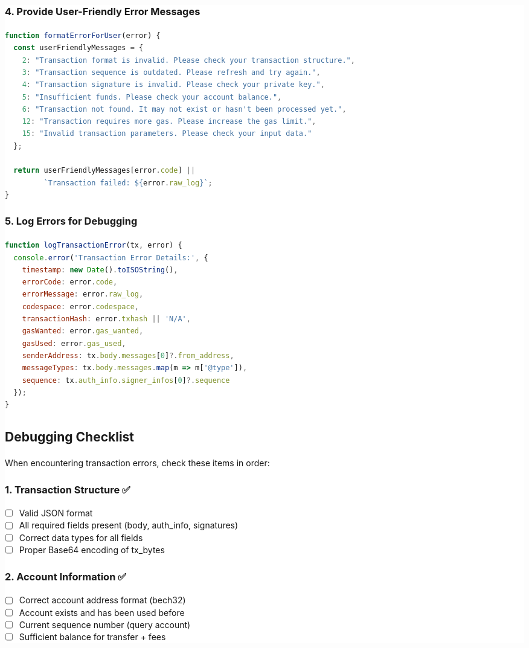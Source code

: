 ### 4. Provide User-Friendly Error Messages

```javascript
function formatErrorForUser(error) {
  const userFriendlyMessages = {
    2: "Transaction format is invalid. Please check your transaction structure.",
    3: "Transaction sequence is outdated. Please refresh and try again.",
    4: "Transaction signature is invalid. Please check your private key.",
    5: "Insufficient funds. Please check your account balance.",
    6: "Transaction not found. It may not exist or hasn't been processed yet.",
    12: "Transaction requires more gas. Please increase the gas limit.",
    15: "Invalid transaction parameters. Please check your input data."
  };
  
  return userFriendlyMessages[error.code] || 
         `Transaction failed: ${error.raw_log}`;
}
```

### 5. Log Errors for Debugging

```javascript
function logTransactionError(tx, error) {
  console.error('Transaction Error Details:', {
    timestamp: new Date().toISOString(),
    errorCode: error.code,
    errorMessage: error.raw_log,
    codespace: error.codespace,
    transactionHash: error.txhash || 'N/A',
    gasWanted: error.gas_wanted,
    gasUsed: error.gas_used,
    senderAddress: tx.body.messages[0]?.from_address,
    messageTypes: tx.body.messages.map(m => m['@type']),
    sequence: tx.auth_info.signer_infos[0]?.sequence
  });
}
```

## Debugging Checklist

When encountering transaction errors, check these items in order:

### 1. Transaction Structure ✅
- [ ] Valid JSON format
- [ ] All required fields present (body, auth_info, signatures)
- [ ] Correct data types for all fields
- [ ] Proper Base64 encoding of tx_bytes

### 2. Account Information ✅
- [ ] Correct account address format (bech32)
- [ ] Account exists and has been used before
- [ ] Current sequence number (query account)
- [ ] Sufficient balance for transfer + fees
